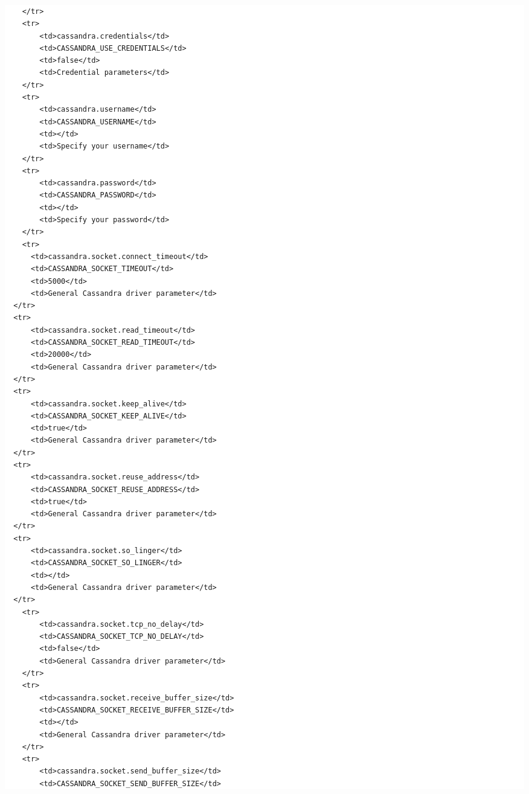         </tr>
        <tr>
            <td>cassandra.credentials</td>
            <td>CASSANDRA_USE_CREDENTIALS</td>
            <td>false</td>
            <td>Credential parameters</td>
        </tr>
        <tr>
            <td>cassandra.username</td>
            <td>CASSANDRA_USERNAME</td>
            <td></td>
            <td>Specify your username</td>
        </tr>
        <tr>
            <td>cassandra.password</td>
            <td>CASSANDRA_PASSWORD</td>
            <td></td>
            <td>Specify your password</td>
        </tr>
        <tr>
          <td>cassandra.socket.connect_timeout</td>
          <td>CASSANDRA_SOCKET_TIMEOUT</td>
          <td>5000</td>
          <td>General Cassandra driver parameter</td>
      </tr>
      <tr>
          <td>cassandra.socket.read_timeout</td>
          <td>CASSANDRA_SOCKET_READ_TIMEOUT</td>
          <td>20000</td>
          <td>General Cassandra driver parameter</td>
      </tr>
      <tr>
          <td>cassandra.socket.keep_alive</td>
          <td>CASSANDRA_SOCKET_KEEP_ALIVE</td>
          <td>true</td>
          <td>General Cassandra driver parameter</td>
      </tr>
      <tr>
          <td>cassandra.socket.reuse_address</td>
          <td>CASSANDRA_SOCKET_REUSE_ADDRESS</td>
          <td>true</td>
          <td>General Cassandra driver parameter</td>
      </tr>
      <tr>
          <td>cassandra.socket.so_linger</td>
          <td>CASSANDRA_SOCKET_SO_LINGER</td>
          <td></td>
          <td>General Cassandra driver parameter</td>
      </tr>
        <tr>
            <td>cassandra.socket.tcp_no_delay</td>
            <td>CASSANDRA_SOCKET_TCP_NO_DELAY</td>
            <td>false</td>
            <td>General Cassandra driver parameter</td>
        </tr>
        <tr>
            <td>cassandra.socket.receive_buffer_size</td>
            <td>CASSANDRA_SOCKET_RECEIVE_BUFFER_SIZE</td>
            <td></td>
            <td>General Cassandra driver parameter</td>
        </tr>
        <tr>
            <td>cassandra.socket.send_buffer_size</td>
            <td>CASSANDRA_SOCKET_SEND_BUFFER_SIZE</td>